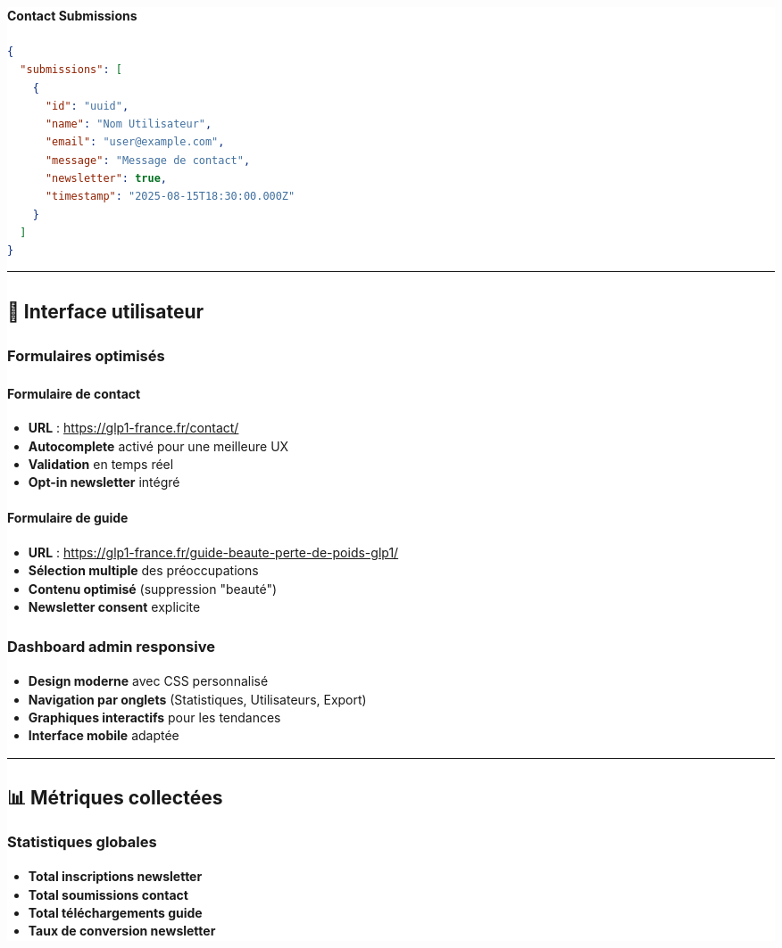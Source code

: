 #### Contact Submissions
```json
{
  "submissions": [
    {
      "id": "uuid",
      "name": "Nom Utilisateur",
      "email": "user@example.com",
      "message": "Message de contact",
      "newsletter": true,
      "timestamp": "2025-08-15T18:30:00.000Z"
    }
  ]
}
```

---

## 🎨 Interface utilisateur

### Formulaires optimisés

#### Formulaire de contact
- **URL** : https://glp1-france.fr/contact/
- **Autocomplete** activé pour une meilleure UX
- **Validation** en temps réel
- **Opt-in newsletter** intégré

#### Formulaire de guide
- **URL** : https://glp1-france.fr/guide-beaute-perte-de-poids-glp1/
- **Sélection multiple** des préoccupations
- **Contenu optimisé** (suppression "beauté")
- **Newsletter consent** explicite

### Dashboard admin responsive
- **Design moderne** avec CSS personnalisé
- **Navigation par onglets** (Statistiques, Utilisateurs, Export)
- **Graphiques interactifs** pour les tendances
- **Interface mobile** adaptée

---

## 📊 Métriques collectées

### Statistiques globales
- **Total inscriptions newsletter**
- **Total soumissions contact**
- **Total téléchargements guide**
- **Taux de conversion newsletter**
